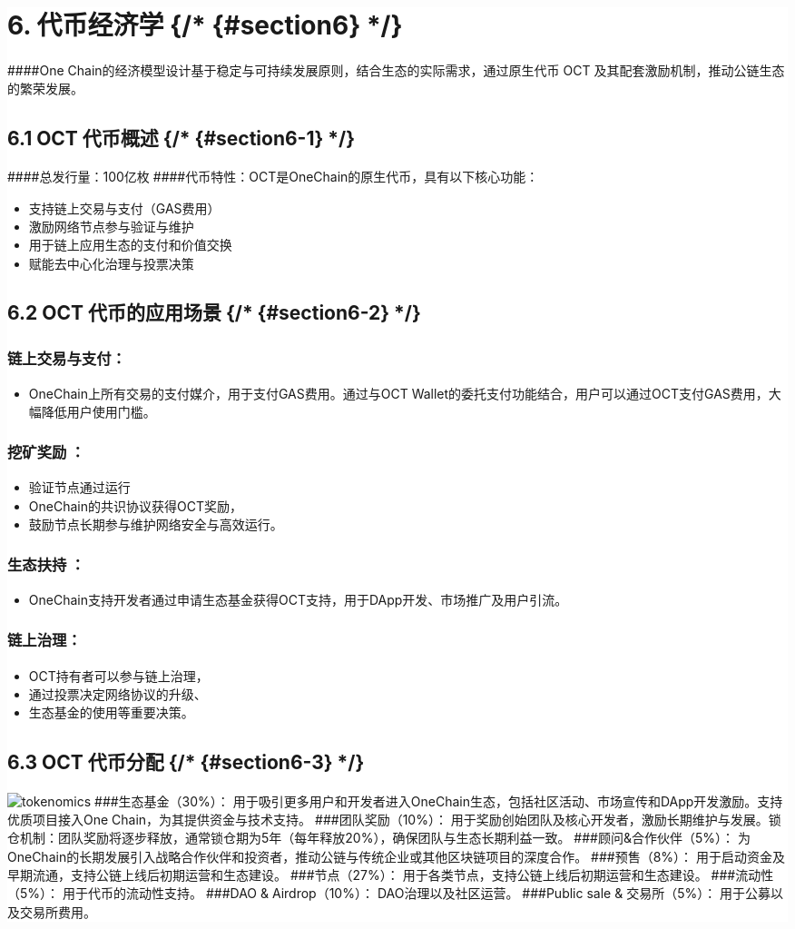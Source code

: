 # 6. 代币经济学 {/* {#section6} */}
####One Chain的经济模型设计基于稳定与可持续发展原则，结合生态的实际需求，通过原生代币 OCT 及其配套激励机制，推动公链生态的繁荣发展。

## 6.1 OCT 代币概述 {/* {#section6-1} */}
####总发行量：100亿枚
####代币特性：OCT是OneChain的原生代币，具有以下核心功能：
- 支持链上交易与支付（GAS费用）
- 激励网络节点参与验证与维护
- 用于链上应用生态的支付和价值交换
- 赋能去中心化治理与投票决策

## 6.2 OCT 代币的应用场景 {/* {#section6-2} */}

### 链上交易与支付：
- OneChain上所有交易的支付媒介，用于支付GAS费用。通过与OCT Wallet的委托支付功能结合，用户可以通过OCT支付GAS费用，大幅降低用户使用门槛。

### 挖矿奖励 ：
- 验证节点通过运行
- OneChain的共识协议获得OCT奖励，
- 鼓励节点长期参与维护网络安全与高效运行。

### 生态扶持 ： 
- OneChain支持开发者通过申请生态基金获得OCT支持，用于DApp开发、市场推广及用户引流。

### 链上治理：
- OCT持有者可以参与链上治理，
- 通过投票决定网络协议的升级、
- 生态基金的使用等重要决策。

## 6.3 OCT 代币分配 {/* {#section6-3} */}
![tokenomics](https://statics-testnet.onelabs.cc/tokenomics-.png "tokenomics")
###生态基金（30%）：
用于吸引更多用户和开发者进入OneChain生态，包括社区活动、市场宣传和DApp开发激励。支持优质项目接入One Chain，为其提供资金与技术支持。
###团队奖励（10%）：
用于奖励创始团队及核心开发者，激励长期维护与发展。锁仓机制：团队奖励将逐步释放，通常锁仓期为5年（每年释放20%），确保团队与生态长期利益一致。
###顾问&合作伙伴（5%）：
为OneChain的长期发展引入战略合作伙伴和投资者，推动公链与传统企业或其他区块链项目的深度合作。
###预售（8%）：
用于启动资金及早期流通，支持公链上线后初期运营和生态建设。
###节点（27%）：
用于各类节点，支持公链上线后初期运营和生态建设。
###流动性（5%）：
用于代币的流动性支持。
###DAO & Airdrop（10%）：
DAO治理以及社区运营。
###Public sale & 交易所（5%）：
用于公募以及交易所费用。
